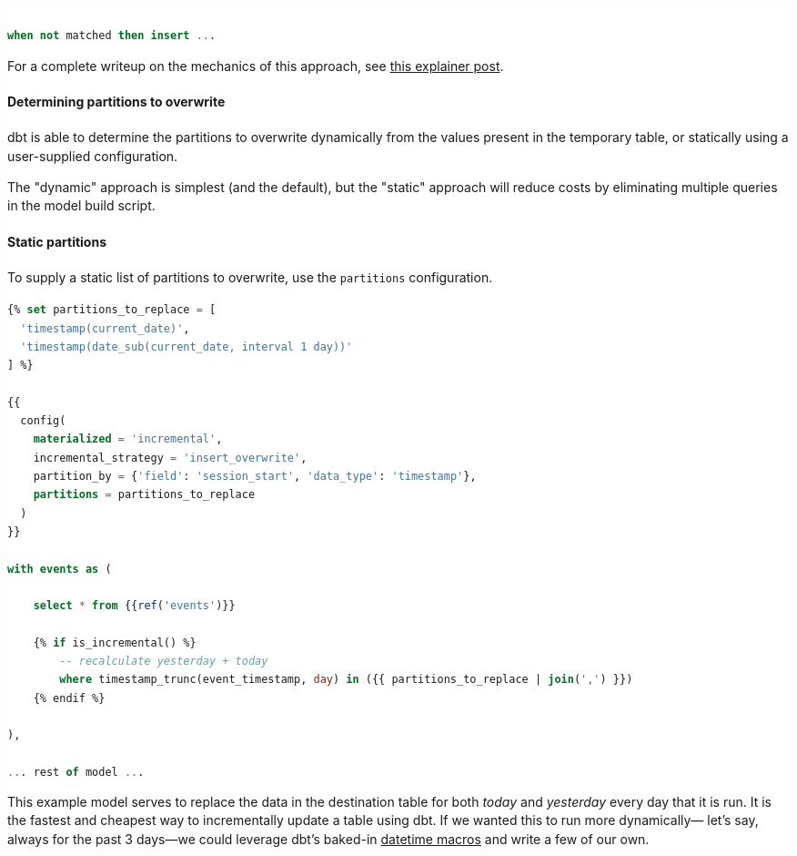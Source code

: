 ```sql

when not matched then insert ...
```

For a complete writeup on the mechanics of this approach, see
[this explainer post](https://discourse.getdbt.com/t/bigquery-dbt-incremental-changes/982).

#### Determining partitions to overwrite

dbt is able to determine the partitions to overwrite dynamically from the values
present in the temporary table, or statically using a user-supplied configuration.

The "dynamic" approach is simplest (and the default), but the "static" approach
will reduce costs by eliminating multiple queries in the model build script.

#### Static partitions

To supply a static list of partitions to overwrite, use the `partitions` configuration.

<File name="models/session.sql">

```sql
{% set partitions_to_replace = [
  'timestamp(current_date)',
  'timestamp(date_sub(current_date, interval 1 day))'
] %}

{{
  config(
    materialized = 'incremental',
    incremental_strategy = 'insert_overwrite',
    partition_by = {'field': 'session_start', 'data_type': 'timestamp'},
    partitions = partitions_to_replace
  )
}}

with events as (

    select * from {{ref('events')}}

    {% if is_incremental() %}
        -- recalculate yesterday + today
        where timestamp_trunc(event_timestamp, day) in ({{ partitions_to_replace | join(',') }})
    {% endif %}

),

... rest of model ...
```

</File>

This example model serves to replace the data in the destination table for both
_today_ and _yesterday_ every day that it is run. It is the fastest and cheapest
way to incrementally update a table using dbt. If we wanted this to run more dynamically—
let’s say, always for the past 3 days—we could leverage dbt’s baked-in [datetime macros](https://github.com/dbt-labs/dbt-core/blob/dev/octavius-catto/core/dbt/include/global_project/macros/etc/datetime.sql) and write a few of our own.
